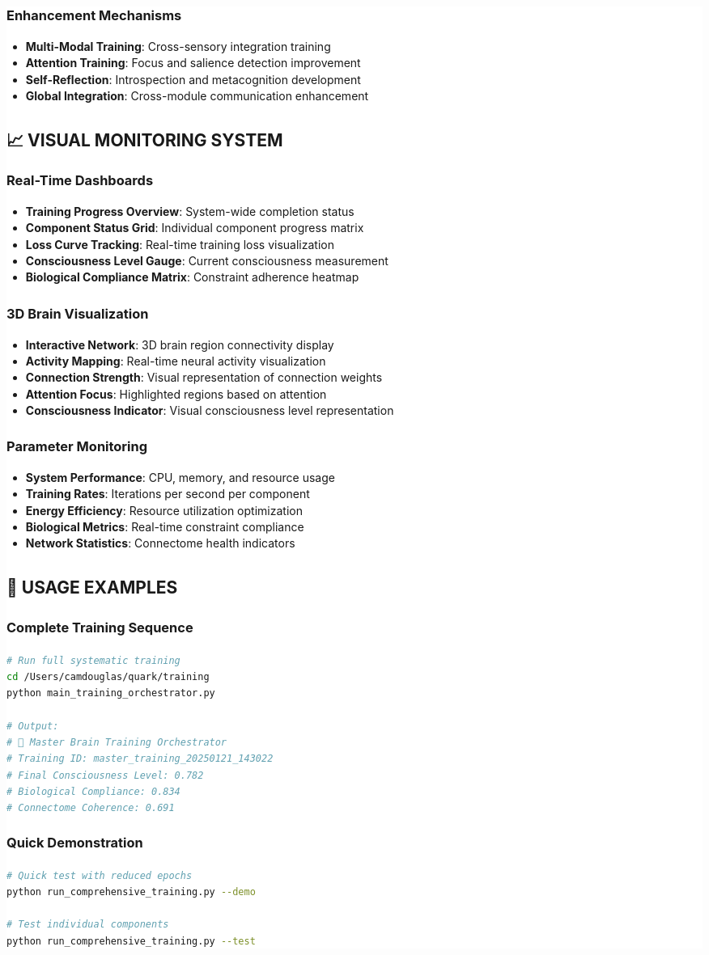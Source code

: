 ### Enhancement Mechanisms
- **Multi-Modal Training**: Cross-sensory integration training
- **Attention Training**: Focus and salience detection improvement
- **Self-Reflection**: Introspection and metacognition development
- **Global Integration**: Cross-module communication enhancement

## 📈 VISUAL MONITORING SYSTEM

### Real-Time Dashboards
- **Training Progress Overview**: System-wide completion status
- **Component Status Grid**: Individual component progress matrix
- **Loss Curve Tracking**: Real-time training loss visualization
- **Consciousness Level Gauge**: Current consciousness measurement
- **Biological Compliance Matrix**: Constraint adherence heatmap

### 3D Brain Visualization  
- **Interactive Network**: 3D brain region connectivity display
- **Activity Mapping**: Real-time neural activity visualization
- **Connection Strength**: Visual representation of connection weights
- **Attention Focus**: Highlighted regions based on attention
- **Consciousness Indicator**: Visual consciousness level representation

### Parameter Monitoring
- **System Performance**: CPU, memory, and resource usage
- **Training Rates**: Iterations per second per component
- **Energy Efficiency**: Resource utilization optimization
- **Biological Metrics**: Real-time constraint compliance
- **Network Statistics**: Connectome health indicators

## 🚀 USAGE EXAMPLES

### Complete Training Sequence
```bash
# Run full systematic training
cd /Users/camdouglas/quark/training
python main_training_orchestrator.py

# Output:
# 🧠 Master Brain Training Orchestrator
# Training ID: master_training_20250121_143022
# Final Consciousness Level: 0.782
# Biological Compliance: 0.834
# Connectome Coherence: 0.691
```

### Quick Demonstration
```bash
# Quick test with reduced epochs
python run_comprehensive_training.py --demo

# Test individual components
python run_comprehensive_training.py --test
```
